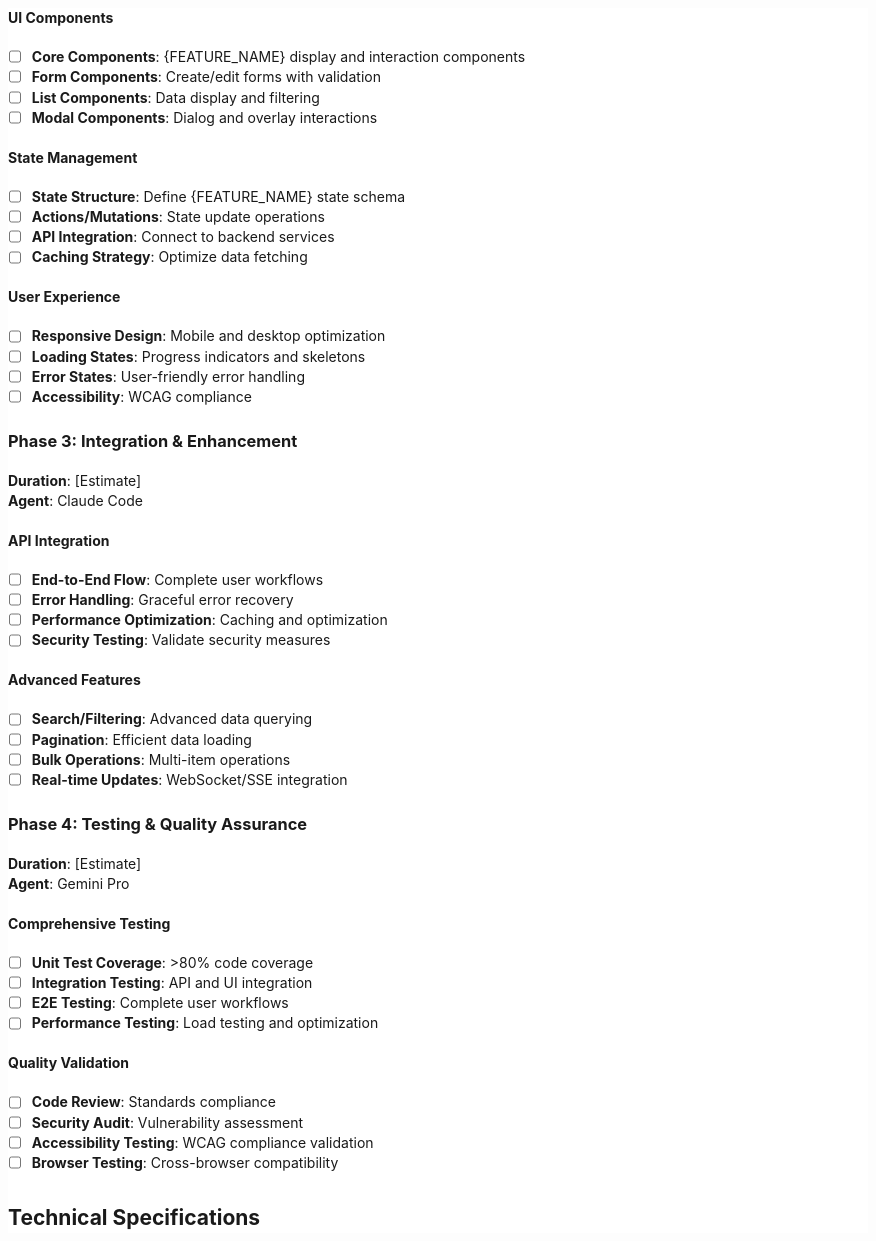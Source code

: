 #### UI Components
- [ ] **Core Components**: {FEATURE_NAME} display and interaction components
- [ ] **Form Components**: Create/edit forms with validation
- [ ] **List Components**: Data display and filtering
- [ ] **Modal Components**: Dialog and overlay interactions

#### State Management
- [ ] **State Structure**: Define {FEATURE_NAME} state schema
- [ ] **Actions/Mutations**: State update operations
- [ ] **API Integration**: Connect to backend services
- [ ] **Caching Strategy**: Optimize data fetching

#### User Experience
- [ ] **Responsive Design**: Mobile and desktop optimization
- [ ] **Loading States**: Progress indicators and skeletons
- [ ] **Error States**: User-friendly error handling
- [ ] **Accessibility**: WCAG compliance

### Phase 3: Integration & Enhancement
**Duration**: [Estimate]  
**Agent**: Claude Code  

#### API Integration
- [ ] **End-to-End Flow**: Complete user workflows
- [ ] **Error Handling**: Graceful error recovery
- [ ] **Performance Optimization**: Caching and optimization
- [ ] **Security Testing**: Validate security measures

#### Advanced Features
- [ ] **Search/Filtering**: Advanced data querying
- [ ] **Pagination**: Efficient data loading
- [ ] **Bulk Operations**: Multi-item operations
- [ ] **Real-time Updates**: WebSocket/SSE integration

### Phase 4: Testing & Quality Assurance
**Duration**: [Estimate]  
**Agent**: Gemini Pro  

#### Comprehensive Testing
- [ ] **Unit Test Coverage**: >80% code coverage
- [ ] **Integration Testing**: API and UI integration
- [ ] **E2E Testing**: Complete user workflows
- [ ] **Performance Testing**: Load testing and optimization

#### Quality Validation
- [ ] **Code Review**: Standards compliance
- [ ] **Security Audit**: Vulnerability assessment
- [ ] **Accessibility Testing**: WCAG compliance validation
- [ ] **Browser Testing**: Cross-browser compatibility

## Technical Specifications
